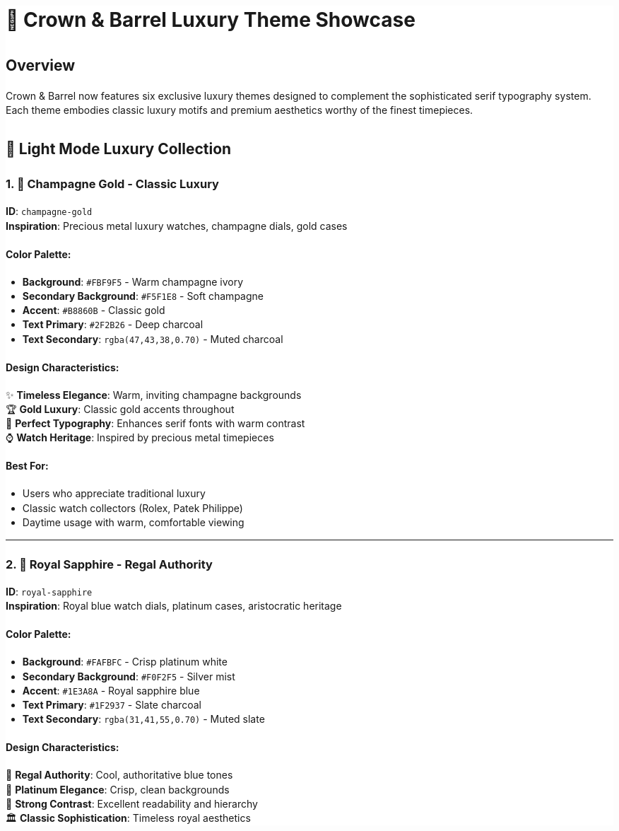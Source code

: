 # 👑 Crown & Barrel Luxury Theme Showcase

## Overview

Crown & Barrel now features six exclusive luxury themes designed to complement the sophisticated serif typography system. Each theme embodies classic luxury motifs and premium aesthetics worthy of the finest timepieces.

## 🌅 Light Mode Luxury Collection

### 1. 👑 **Champagne Gold** - Classic Luxury
**ID**: `champagne-gold`  
**Inspiration**: Precious metal luxury watches, champagne dials, gold cases

#### **Color Palette**:
- **Background**: `#FBF9F5` - Warm champagne ivory
- **Secondary Background**: `#F5F1E8` - Soft champagne  
- **Accent**: `#B8860B` - Classic gold
- **Text Primary**: `#2F2B26` - Deep charcoal
- **Text Secondary**: `rgba(47,43,38,0.70)` - Muted charcoal

#### **Design Characteristics**:
✨ **Timeless Elegance**: Warm, inviting champagne backgrounds  
🏆 **Gold Luxury**: Classic gold accents throughout  
📖 **Perfect Typography**: Enhances serif fonts with warm contrast  
⌚ **Watch Heritage**: Inspired by precious metal timepieces  

#### **Best For**:
- Users who appreciate traditional luxury
- Classic watch collectors (Rolex, Patek Philippe)
- Daytime usage with warm, comfortable viewing

---

### 2. 🔷 **Royal Sapphire** - Regal Authority
**ID**: `royal-sapphire`  
**Inspiration**: Royal blue watch dials, platinum cases, aristocratic heritage

#### **Color Palette**:
- **Background**: `#FAFBFC` - Crisp platinum white
- **Secondary Background**: `#F0F2F5` - Silver mist
- **Accent**: `#1E3A8A` - Royal sapphire blue
- **Text Primary**: `#1F2937` - Slate charcoal
- **Text Secondary**: `rgba(31,41,55,0.70)` - Muted slate

#### **Design Characteristics**:
👑 **Regal Authority**: Cool, authoritative blue tones  
💎 **Platinum Elegance**: Crisp, clean backgrounds  
🎯 **Strong Contrast**: Excellent readability and hierarchy  
🏛️ **Classic Sophistication**: Timeless royal aesthetics  
